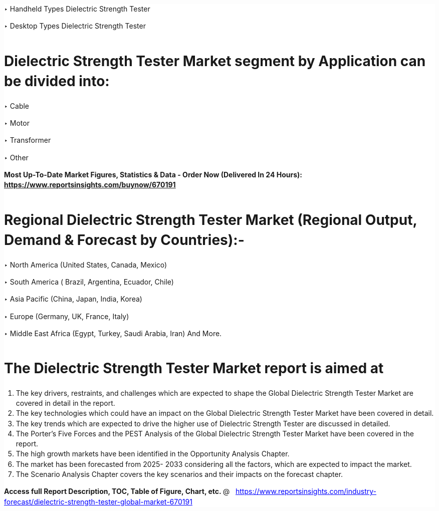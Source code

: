 ‣ Handheld Types Dielectric Strength Tester

‣ Desktop Types Dielectric Strength Tester

# <strong>Dielectric Strength Tester Market segment by Application can be divided into:</strong>

‣ Cable

‣ Motor

‣ Transformer

‣ Other

<strong>Most Up-To-Date Market Figures, Statistics & Data - Order Now (Delivered In 24 Hours): <a href=https://www.reportsinsights.com/buynow/670191>https://www.reportsinsights.com/buynow/670191</a></strong>

# <strong>Regional Dielectric Strength Tester Market (Regional Output, Demand &amp; Forecast by Countries):-</strong>

‣ North America (United States, Canada, Mexico)

‣ South America ( Brazil, Argentina, Ecuador, Chile)

‣ Asia Pacific (China, Japan, India, Korea)

‣ Europe (Germany, UK, France, Italy)

‣ Middle East Africa (Egypt, Turkey, Saudi Arabia, Iran) And More.

# <strong>The Dielectric Strength Tester Market report is aimed at</strong>
<ol>
  <li>The key drivers, restraints, and challenges which are expected to shape the Global Dielectric Strength Tester Market are covered in detail in the report.</li>
  <li>The key technologies which could have an impact on the Global Dielectric Strength Tester Market have been covered in detail.</li>
  <li>The key trends which are expected to drive the higher use of Dielectric Strength Tester are discussed in detailed.</li>
  <li>The Porter’s Five Forces and the PEST Analysis of the Global Dielectric Strength Tester Market have been covered in the report.</li>
  <li>The high growth markets have been identified in the Opportunity Analysis Chapter.</li>
  <li>The market has been forecasted from 2025- 2033 considering all the factors, which are expected to impact the market.</li>
  <li>The Scenario Analysis Chapter covers the key scenarios and their impacts on the forecast chapter.</li>
</ol>
<strong>Access full Report Description, TOC, Table of Figure, Chart, etc. </strong>@   <a href=https://www.reportsinsights.com/industry-forecast/dielectric-strength-tester-global-market-670191 style=color:#0000ff;>https://www.reportsinsights.com/industry-forecast/dielectric-strength-tester-global-market-670191</a>
